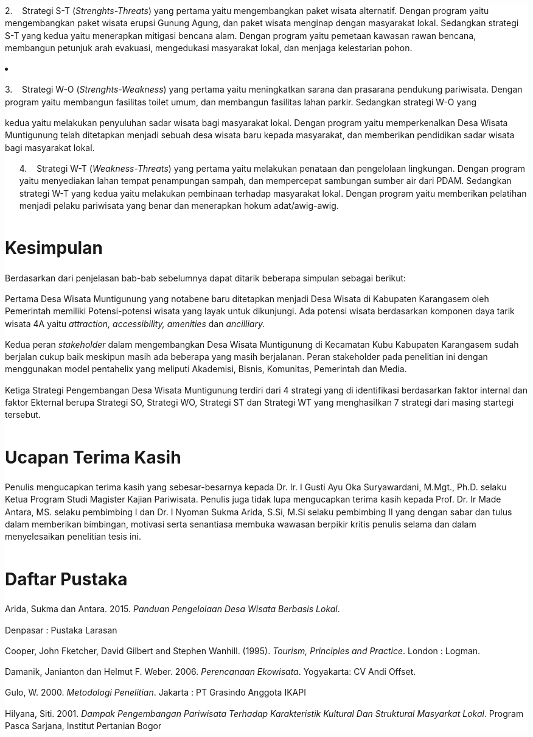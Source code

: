 <p><span class="font2">2. &nbsp;&nbsp;&nbsp;Strategi S-T (</span><span class="font2" style="font-style:italic;">Strenghts-Threats</span><span class="font2">) yang pertama yaitu mengembangkan paket wisata alternatif. Dengan program yaitu mengembangkan paket wisata erupsi Gunung Agung, dan paket wisata menginap dengan masyarakat lokal. Sedangkan strategi S-T yang kedua yaitu menerapkan mitigasi bencana alam. Dengan program yaitu pemetaan kawasan rawan bencana, membangun petunjuk arah evakuasi, mengedukasi masyarakat lokal, dan menjaga kelestarian pohon.</span></p></li>
<li>
<p><span class="font2">3. &nbsp;&nbsp;&nbsp;Strategi W-O (</span><span class="font2" style="font-style:italic;">Strenghts-Weakness</span><span class="font2">) yang pertama yaitu meningkatkan sarana dan prasarana pendukung pariwisata. Dengan program yaitu membangun fasilitas toilet umum, dan membangun fasilitas lahan parkir. Sedangkan strategi W-O yang</span></p></li></ul>
<p><span class="font2">kedua yaitu melakukan penyuluhan sadar wisata bagi masyarakat lokal. Dengan program yaitu memperkenalkan Desa Wisata Muntigunung telah ditetapkan menjadi sebuah desa wisata baru kepada masyarakat, dan memberikan pendidikan sadar wisata bagi masyarakat lokal.</span></p>
<ul style="list-style:none;"><li>
<p><span class="font2">4. &nbsp;&nbsp;&nbsp;Strategi W-T (</span><span class="font2" style="font-style:italic;">Weakness-Threats</span><span class="font2">) yang pertama yaitu melakukan penataan dan pengelolaan lingkungan. Dengan program yaitu menyediakan lahan tempat penampungan sampah, dan mempercepat sambungan sumber air dari PDAM. Sedangkan strategi W-T yang kedua yaitu melakukan pembinaan terhadap masyarakat lokal. Dengan program yaitu memberikan pelatihan menjadi pelaku pariwisata yang benar dan menerapkan hokum adat/awig-awig.</span></p></li></ul>
<h1><a name="bookmark50"></a><span class="font3" style="font-weight:bold;"><a name="bookmark51"></a>Kesimpulan</span></h1>
<p><span class="font2">Berdasarkan dari penjelasan bab-bab sebelumnya dapat ditarik beberapa simpulan sebagai berikut:</span></p>
<p><span class="font2">Pertama Desa Wisata Muntigunung yang notabene baru ditetapkan menjadi Desa Wisata di Kabupaten Karangasem oleh Pemerintah memiliki Potensi-potensi wisata yang layak untuk dikunjungi. Ada potensi wisata berdasarkan komponen daya tarik wisata 4A yaitu </span><span class="font2" style="font-style:italic;">attraction, accessibility, amenities</span><span class="font2"> dan </span><span class="font2" style="font-style:italic;">ancilliary.</span></p>
<p><span class="font2">Kedua peran </span><span class="font2" style="font-style:italic;">stakeholder</span><span class="font2"> dalam mengembangkan Desa Wisata Muntigunung di Kecamatan Kubu Kabupaten Karangasem sudah berjalan cukup baik meskipun masih ada beberapa yang masih berjalanan. Peran stakeholder pada penelitian ini dengan menggunakan model pentahelix yang meliputi Akademisi, Bisnis, Komunitas, Pemerintah dan Media.</span></p>
<p><span class="font2">Ketiga Strategi Pengembangan Desa Wisata Muntigunung terdiri dari 4 strategi yang di identifikasi berdasarkan faktor internal dan faktor Ekternal berupa Strategi SO, Strategi WO, Strategi ST dan Strategi WT yang menghasilkan 7 strategi dari masing startegi tersebut.</span></p>
<h1><a name="bookmark52"></a><span class="font3" style="font-weight:bold;"><a name="bookmark53"></a>Ucapan Terima Kasih</span></h1>
<p><span class="font2">Penulis mengucapkan terima kasih yang sebesar-besarnya kepada Dr. Ir. I Gusti Ayu Oka Suryawardani, M.Mgt., Ph.D. selaku Ketua Program Studi Magister Kajian Pariwisata. Penulis juga tidak lupa mengucapkan terima kasih kepada Prof. Dr. Ir Made Antara, MS. selaku pembimbing I dan Dr. I Nyoman Sukma Arida, S.Si, M.Si selaku pembimbing II yang dengan sabar dan tulus dalam memberikan bimbingan, motivasi serta senantiasa membuka wawasan berpikir kritis penulis selama dan dalam menyelesaikan penelitian tesis ini.</span></p>
<h1><a name="bookmark54"></a><span class="font3" style="font-weight:bold;"><a name="bookmark55"></a>Daftar Pustaka</span></h1>
<p><span class="font2">Arida, Sukma dan Antara. 2015. </span><span class="font2" style="font-style:italic;">Panduan Pengelolaan Desa Wisata Berbasis Lokal</span><span class="font2">.</span></p>
<p><span class="font2">Denpasar : Pustaka Larasan</span></p>
<p><span class="font2">Cooper, John Fketcher, David Gilbert and Stephen Wanhill. (1995). </span><span class="font2" style="font-style:italic;">Tourism, Principles and Practice</span><span class="font2">. London : Logman.</span></p>
<p><span class="font2">Damanik, Janianton dan Helmut F. Weber. 2006. </span><span class="font2" style="font-style:italic;">Perencanaan Ekowisata</span><span class="font2">. Yogyakarta: CV Andi Offset.</span></p>
<p><span class="font2">Gulo, W. 2000. </span><span class="font2" style="font-style:italic;">Metodologi Penelitian</span><span class="font2">. Jakarta : PT Grasindo Anggota IKAPI</span></p>
<p><span class="font2">Hilyana, Siti. 2001. </span><span class="font2" style="font-style:italic;">Dampak Pengembangan Pariwisata Terhadap Karakteristik Kultural Dan Struktural Masyarkat Lokal</span><span class="font2">. Program Pasca Sarjana, Institut Pertanian Bogor</span></p>